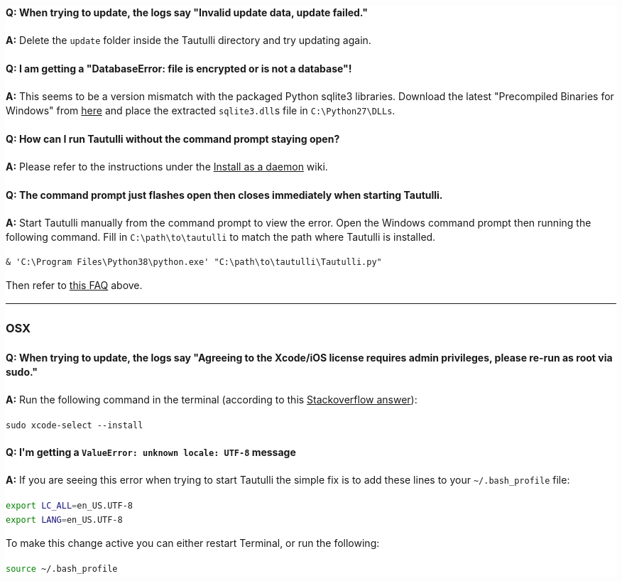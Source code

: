 #### <a id="windows-q3">Q:</a> When trying to update, the logs say "Invalid update data, update failed."
**A:** Delete the `update` folder inside the Tautulli directory and try updating again.

#### <a id="windows-q4">Q:</a> I am getting a "DatabaseError: file is encrypted or is not a database"!
**A:** This seems to be a version mismatch with the packaged Python sqlite3 libraries. Download the latest "Precompiled Binaries for Windows" from [here](https://www.sqlite.org/download.html) and place the extracted `sqlite3.dll`s file in `C:\Python27\DLLs`.

#### <a id="windows-q5">Q:</a> How can I run Tautulli without the command prompt staying open?
**A:** Please refer to the instructions under the [Install as a daemon](Install-as-a-daemon#windows) wiki.

#### <a id="windows-q6">Q:</a> The command prompt just flashes open then closes immediately when starting Tautulli.
**A:** Start Tautulli manually from the command prompt to view the error. Open the Windows command prompt then running the following command. Fill in `C:\path\to\tautulli` to match the path where Tautulli is installed.

```batch
& 'C:\Program Files\Python38\python.exe' "C:\path\to\tautulli\Tautulli.py"
```

Then refer to [this FAQ](#general-q1) above.


---

### OSX

#### <a id="osx-q1">Q:</a> When trying to update, the logs say "Agreeing to the Xcode/iOS license requires admin privileges, please re-run as root via sudo."
**A:** Run the following command in the terminal (according to this [Stackoverflow answer](http://stackoverflow.com/a/26772631)):

```
sudo xcode-select --install
```

#### <a id="osx-unknown-locale">Q:</a> I'm getting a `ValueError: unknown locale: UTF-8` message
**A:** If you are seeing this error when trying to start Tautulli the simple fix is to add these lines to your `~/.bash_profile` file:

```sh
export LC_ALL=en_US.UTF-8
export LANG=en_US.UTF-8
```

To make this change active you can either restart Terminal, or run the following:
```sh
source ~/.bash_profile
```
